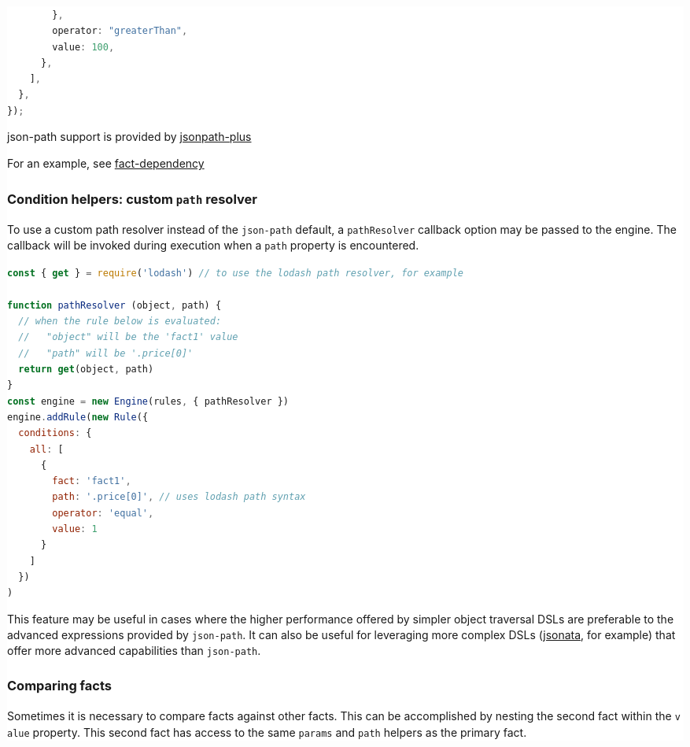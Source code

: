 ```js
        },
        operator: "greaterThan",
        value: 100,
      },
    ],
  },
});
```

json-path support is provided by [jsonpath-plus](https://github.com/s3u/JSONPath)

For an example, see [fact-dependency](../examples/04-fact-dependency.js)

### Condition helpers: custom `path` resolver

To use a custom path resolver instead of the `json-path` default, a `pathResolver` callback option may be passed to the engine. The callback will be invoked during execution when a `path` property is encountered.

```js
const { get } = require('lodash') // to use the lodash path resolver, for example

function pathResolver (object, path) {
  // when the rule below is evaluated:
  //   "object" will be the 'fact1' value
  //   "path" will be '.price[0]'
  return get(object, path)
}
const engine = new Engine(rules, { pathResolver })
engine.addRule(new Rule({
  conditions: {
    all: [
      {
        fact: 'fact1',
        path: '.price[0]', // uses lodash path syntax
        operator: 'equal',
        value: 1
      }
    ]
  })
)
```

This feature may be useful in cases where the higher performance offered by simpler object traversal DSLs are preferable to the advanced expressions provided by `json-path`. It can also be useful for leveraging more complex DSLs ([jsonata](https://jsonata.org/), for example) that offer more advanced capabilities than `json-path`.

### Comparing facts

Sometimes it is necessary to compare facts against other facts. This can be accomplished by nesting the second fact within the `value` property. This second fact has access to the same `params` and `path` helpers as the primary fact.
